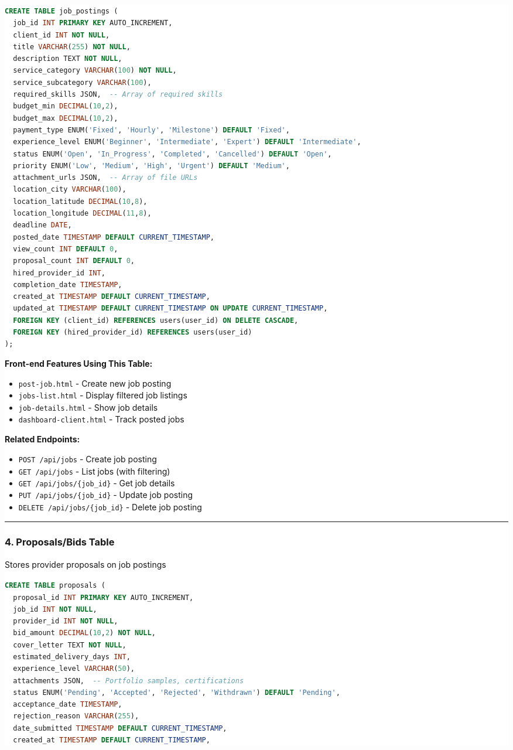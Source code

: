 ```sql
CREATE TABLE job_postings (
  job_id INT PRIMARY KEY AUTO_INCREMENT,
  client_id INT NOT NULL,
  title VARCHAR(255) NOT NULL,
  description TEXT NOT NULL,
  service_category VARCHAR(100) NOT NULL,
  service_subcategory VARCHAR(100),
  required_skills JSON,  -- Array of required skills
  budget_min DECIMAL(10,2),
  budget_max DECIMAL(10,2),
  payment_type ENUM('Fixed', 'Hourly', 'Milestone') DEFAULT 'Fixed',
  experience_level ENUM('Beginner', 'Intermediate', 'Expert') DEFAULT 'Intermediate',
  status ENUM('Open', 'In_Progress', 'Completed', 'Cancelled') DEFAULT 'Open',
  priority ENUM('Low', 'Medium', 'High', 'Urgent') DEFAULT 'Medium',
  attachment_urls JSON,  -- Array of file URLs
  location_city VARCHAR(100),
  location_latitude DECIMAL(10,8),
  location_longitude DECIMAL(11,8),
  deadline DATE,
  posted_date TIMESTAMP DEFAULT CURRENT_TIMESTAMP,
  view_count INT DEFAULT 0,
  proposal_count INT DEFAULT 0,
  hired_provider_id INT,
  completion_date TIMESTAMP,
  created_at TIMESTAMP DEFAULT CURRENT_TIMESTAMP,
  updated_at TIMESTAMP DEFAULT CURRENT_TIMESTAMP ON UPDATE CURRENT_TIMESTAMP,
  FOREIGN KEY (client_id) REFERENCES users(user_id) ON DELETE CASCADE,
  FOREIGN KEY (hired_provider_id) REFERENCES users(user_id)
);
```

**Front-end Features Using This Table:**
- `post-job.html` - Create new job posting
- `jobs-list.html` - Display filtered job listings
- `job-details.html` - Show job details
- `dashboard-client.html` - Track posted jobs

**Related Endpoints:**
- `POST /api/jobs` - Create job posting
- `GET /api/jobs` - List jobs (with filtering)
- `GET /api/jobs/{job_id}` - Get job details
- `PUT /api/jobs/{job_id}` - Update job posting
- `DELETE /api/jobs/{job_id}` - Delete job posting

---

### 4. **Proposals/Bids Table**
Stores provider proposals on job postings

```sql
CREATE TABLE proposals (
  proposal_id INT PRIMARY KEY AUTO_INCREMENT,
  job_id INT NOT NULL,
  provider_id INT NOT NULL,
  bid_amount DECIMAL(10,2) NOT NULL,
  cover_letter TEXT NOT NULL,
  estimated_delivery_days INT,
  experience_level VARCHAR(50),
  attachments JSON,  -- Portfolio samples, certifications
  status ENUM('Pending', 'Accepted', 'Rejected', 'Withdrawn') DEFAULT 'Pending',
  acceptance_date TIMESTAMP,
  rejection_reason VARCHAR(255),
  date_submitted TIMESTAMP DEFAULT CURRENT_TIMESTAMP,
  created_at TIMESTAMP DEFAULT CURRENT_TIMESTAMP,
```